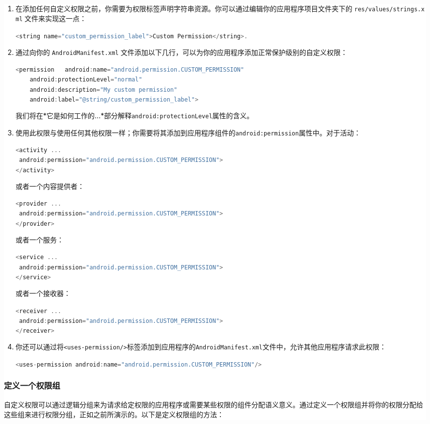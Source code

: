 1.  在添加任何自定义权限之前，你需要为权限标签声明字符串资源。你可以通过编辑你的应用程序项目文件夹下的 `res/values/strings.xml` 文件来实现这一点：

    ```kt
    <string name="custom_permission_label">Custom Permission</string>.
    ```

1.  通过向你的 `AndroidManifest.xml` 文件添加以下几行，可以为你的应用程序添加正常保护级别的自定义权限：

    ```kt
    <permission   android:name="android.permission.CUSTOM_PERMISSION"
        android:protectionLevel="normal"
        android:description="My custom permission"
        android:label="@string/custom_permission_label">
    ```

    我们将在*它是如何工作的...*部分解释`android:protectionLevel`属性的含义。

1.  使用此权限与使用任何其他权限一样；你需要将其添加到应用程序组件的`android:permission`属性中。对于活动：

    ```kt
    <activity ...
     android:permission="android.permission.CUSTOM_PERMISSION">
    </activity>
    ```

    或者一个内容提供者：

    ```kt
    <provider ...
     android:permission="android.permission.CUSTOM_PERMISSION">
    </provider>
    ```

    或者一个服务：

    ```kt
    <service ...
     android:permission="android.permission.CUSTOM_PERMISSION">
    </service>
    ```

    或者一个接收器：

    ```kt
    <receiver ...
     android:permission="android.permission.CUSTOM_PERMISSION">
    </receiver>
    ```

1.  你还可以通过将`<uses-permission/>`标签添加到应用程序的`AndroidManifest.xml`文件中，允许其他应用程序请求此权限：

    ```kt
    <uses-permission android:name="android.permission.CUSTOM_PERMISSION"/>
    ```

### 定义一个权限组

自定义权限可以通过逻辑分组来为请求给定权限的应用程序或需要某些权限的组件分配语义意义。通过定义一个权限组并将你的权限分配给这些组来进行权限分组，正如之前所演示的。以下是定义权限组的方法：
